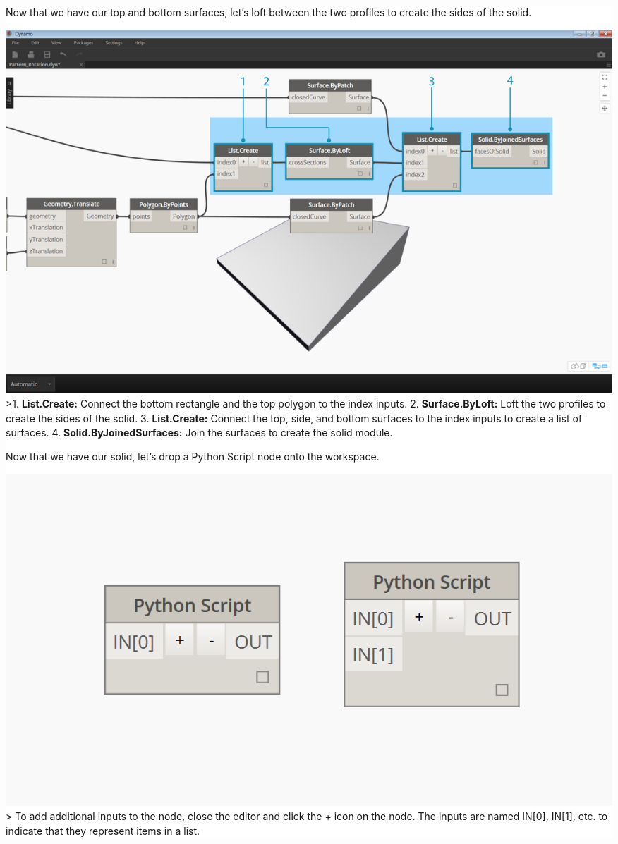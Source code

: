 Now that we have our top and bottom surfaces, let’s loft between the two profiles to create the sides of the solid.

![](images/9-4/Exercise/Python/python03.png) &gt;1. **List.Create:** Connect the bottom rectangle and the top polygon to the index inputs. 2. **Surface.ByLoft:** Loft the two profiles to create the sides of the solid. 3. **List.Create:** Connect the top, side, and bottom surfaces to the index inputs to create a list of surfaces. 4. **Solid.ByJoinedSurfaces:** Join the surfaces to create the solid module.

Now that we have our solid, let’s drop a Python Script node onto the workspace.

![](images/9-4/Exercise/Python/python05.png) &gt; To add additional inputs to the node, close the editor and click the + icon on the node. The inputs are named IN\[0\], IN\[1\], etc. to indicate that they represent items in a list.
